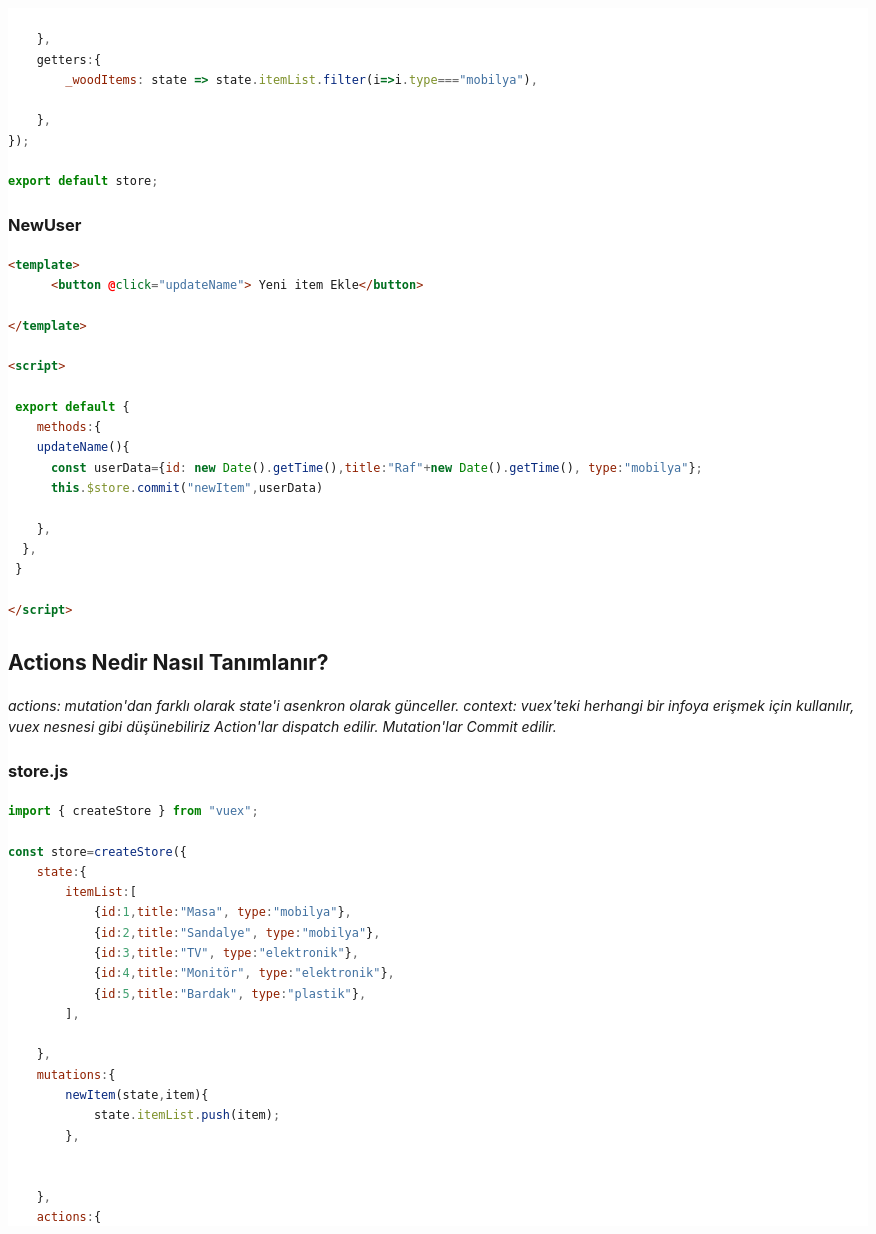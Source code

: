 ````js

    },
    getters:{
        _woodItems: state => state.itemList.filter(i=>i.type==="mobilya"),

    }, 
});

export default store;

````

### NewUser
````html
<template>
      <button @click="updateName"> Yeni item Ekle</button>

</template>

<script>
 
 export default {
    methods:{
    updateName(){
      const userData={id: new Date().getTime(),title:"Raf"+new Date().getTime(), type:"mobilya"};
      this.$store.commit("newItem",userData) 

    },
  },
 }

</script>
````


## Actions Nedir Nasıl Tanımlanır?
*actions: mutation'dan farklı olarak state'i asenkron olarak günceller.*
*context: vuex'teki herhangi bir infoya erişmek için kullanılır, vuex nesnesi gibi düşünebiliriz*
*Action'lar dispatch edilir. Mutation'lar Commit edilir.*

### store.js
````js
import { createStore } from "vuex";

const store=createStore({
    state:{
        itemList:[
            {id:1,title:"Masa", type:"mobilya"},
            {id:2,title:"Sandalye", type:"mobilya"},
            {id:3,title:"TV", type:"elektronik"},
            {id:4,title:"Monitör", type:"elektronik"},
            {id:5,title:"Bardak", type:"plastik"},
        ],
        
    },
    mutations:{
        newItem(state,item){
            state.itemList.push(item);
        },


    },
    actions:{
````
